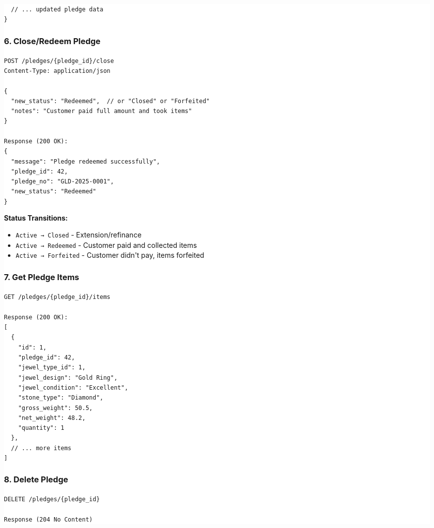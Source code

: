 ```http
  // ... updated pledge data
}
```

### 6. Close/Redeem Pledge
```http
POST /pledges/{pledge_id}/close
Content-Type: application/json

{
  "new_status": "Redeemed",  // or "Closed" or "Forfeited"
  "notes": "Customer paid full amount and took items"
}

Response (200 OK):
{
  "message": "Pledge redeemed successfully",
  "pledge_id": 42,
  "pledge_no": "GLD-2025-0001",
  "new_status": "Redeemed"
}
```

**Status Transitions:**
- `Active → Closed` - Extension/refinance
- `Active → Redeemed` - Customer paid and collected items
- `Active → Forfeited` - Customer didn't pay, items forfeited

### 7. Get Pledge Items
```http
GET /pledges/{pledge_id}/items

Response (200 OK):
[
  {
    "id": 1,
    "pledge_id": 42,
    "jewel_type_id": 1,
    "jewel_design": "Gold Ring",
    "jewel_condition": "Excellent",
    "stone_type": "Diamond",
    "gross_weight": 50.5,
    "net_weight": 48.2,
    "quantity": 1
  },
  // ... more items
]
```

### 8. Delete Pledge
```http
DELETE /pledges/{pledge_id}

Response (204 No Content)
```

